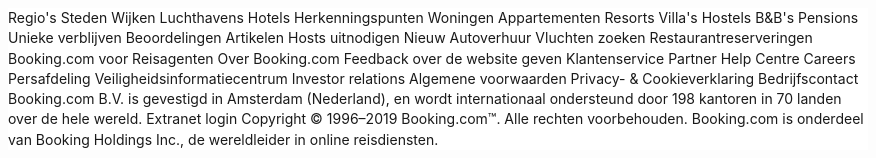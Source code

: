 Regio's
Steden
Wijken
Luchthavens
Hotels
Herkenningspunten
Woningen
Appartementen
Resorts
Villa's
Hostels
B&B's
Pensions
Unieke verblijven
Beoordelingen
Artikelen
Hosts uitnodigen Nieuw
Autoverhuur
Vluchten zoeken
Restaurantreserveringen
Booking.com voor Reisagenten
Over Booking.com
Feedback over de website geven
Klantenservice
Partner Help Centre
Careers
Persafdeling
Veiligheidsinformatiecentrum
Investor relations
Algemene voorwaarden
Privacy- & Cookieverklaring
Bedrijfscontact
Booking.com B.V. is gevestigd in Amsterdam (Nederland), en wordt internationaal ondersteund door 198 kantoren in 70 landen over de hele wereld.
Extranet login
Copyright © 1996–2019 Booking.com™. Alle rechten voorbehouden.
  Booking.com is onderdeel van Booking Holdings Inc., de wereldleider in online reisdiensten.